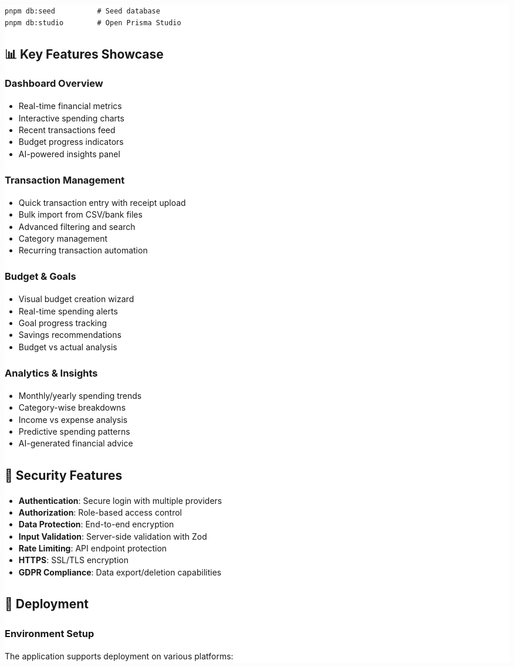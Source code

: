 ```
pnpm db:seed          # Seed database
pnpm db:studio        # Open Prisma Studio
```

## 📊 Key Features Showcase

### Dashboard Overview
- Real-time financial metrics
- Interactive spending charts
- Recent transactions feed
- Budget progress indicators
- AI-powered insights panel

### Transaction Management
- Quick transaction entry with receipt upload
- Bulk import from CSV/bank files
- Advanced filtering and search
- Category management
- Recurring transaction automation

### Budget & Goals
- Visual budget creation wizard
- Real-time spending alerts
- Goal progress tracking
- Savings recommendations
- Budget vs actual analysis

### Analytics & Insights
- Monthly/yearly spending trends
- Category-wise breakdowns
- Income vs expense analysis
- Predictive spending patterns
- AI-generated financial advice

## 🔐 Security Features

- **Authentication**: Secure login with multiple providers
- **Authorization**: Role-based access control
- **Data Protection**: End-to-end encryption
- **Input Validation**: Server-side validation with Zod
- **Rate Limiting**: API endpoint protection
- **HTTPS**: SSL/TLS encryption
- **GDPR Compliance**: Data export/deletion capabilities

## 🚀 Deployment

### Environment Setup
The application supports deployment on various platforms:
